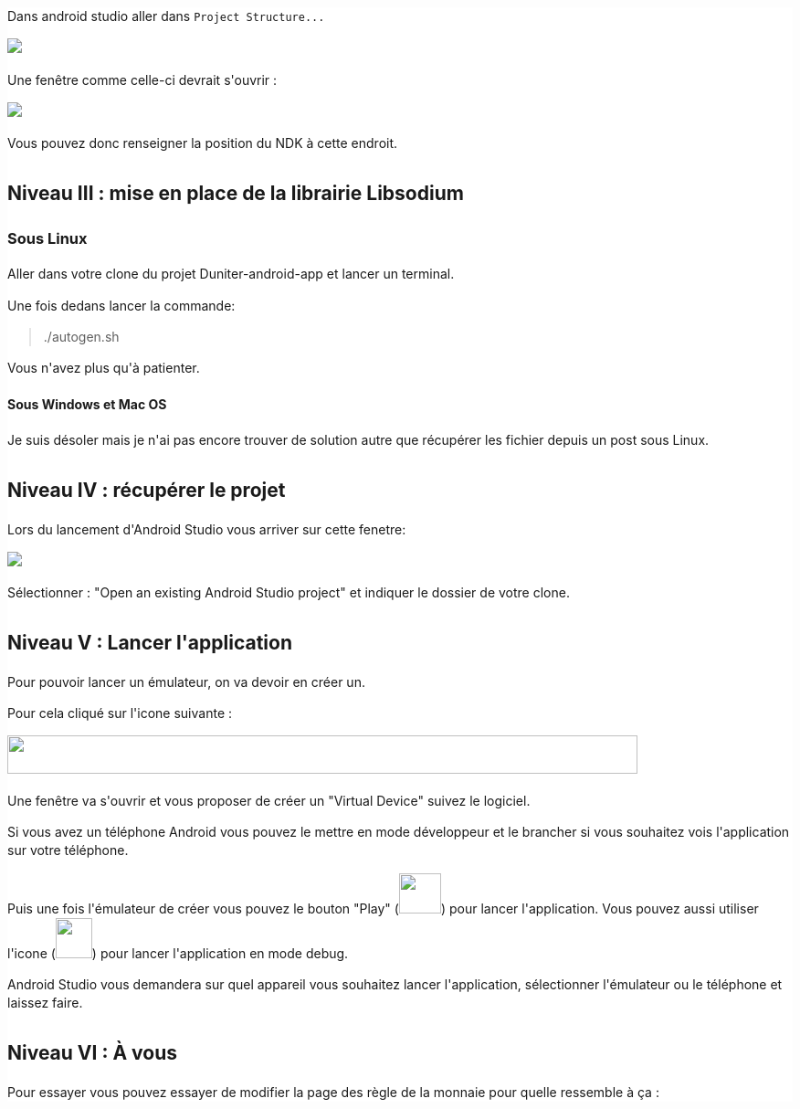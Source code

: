 Dans android studio aller dans `Project Structure...`

<img src="https://forum.duniter.org/uploads/default/original/1X/04e64b769cbd45b9d275cd5f81002a399a1a7684.png" width="300">

Une fenêtre comme celle-ci devrait s'ouvrir : 

<img src="https://forum.duniter.org/uploads/default/original/1X/ceb75301172038e75f5c43b328dd7febd7bedc7e.png" width="450">

Vous pouvez donc renseigner la position du NDK à cette endroit.

<h2>Niveau III : mise en place de la librairie Libsodium</h2>

<h3>Sous Linux</h3>

Aller dans votre clone du projet Duniter-android-app et lancer un terminal.

Une fois dedans lancer la commande:

> ./autogen.sh

Vous n'avez plus qu'à patienter.

<h4>Sous Windows et Mac OS</h4>

Je suis désoler mais je n'ai pas encore trouver de solution autre que récupérer les fichier depuis un post sous Linux.

<h2>Niveau IV : récupérer le projet</h2>

Lors du lancement d'Android Studio vous arriver sur cette fenetre:

<img src="https://forum.duniter.org/uploads/default/original/1X/33266d44fdbfd6c8b44e46a3664edafacaf0a316.png" width="500">

Sélectionner : "Open an existing Android Studio project"
et indiquer le dossier de votre clone.

<h2>Niveau V : Lancer l'application</h2>

Pour pouvoir lancer un émulateur, on va devoir en créer un.

Pour cela cliqué sur l'icone suivante :

<img src="https://forum.duniter.org/uploads/default/original/1X/46e959d1e616e34972a41f4d120a1d4f5beb0955.png" width="690" height="42">

Une fenêtre va s'ouvrir et vous proposer de créer un "Virtual Device" suivez le logiciel.

Si vous avez un téléphone Android vous pouvez le mettre en mode développeur et le brancher si vous souhaitez vois l'application sur votre téléphone.

Puis une fois l'émulateur de créer vous pouvez le bouton "Play" (<img src="https://forum.duniter.org/uploads/default/original/1X/70b2ce88a5e7aa5754f6a771cf5efed3c639a27b.png" width="46" height="44">) pour lancer l'application.
Vous pouvez aussi utiliser l'icone (<img src="https://forum.duniter.org/uploads/default/original/1X/b7c419b33a43f6a43c5b756074ee0c199072f7d1.png" width="40" height="44">) pour lancer l'application en mode debug.

Android Studio vous demandera sur quel appareil vous souhaitez lancer l'application, sélectionner l'émulateur ou le téléphone et laissez faire. 

<h2>Niveau VI : À vous</h2>

Pour essayer vous pouvez essayer de modifier la page des règle de la monnaie pour quelle ressemble à ça :
